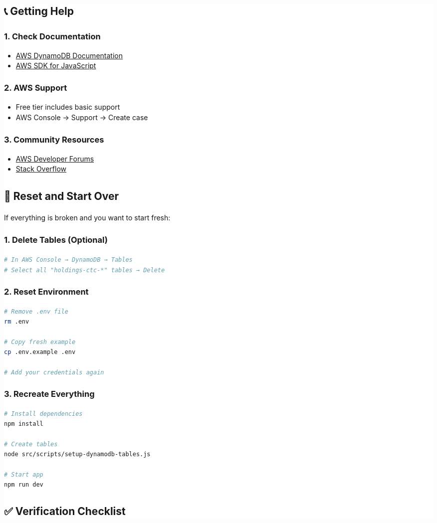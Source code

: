 ## 📞 Getting Help

### 1. Check Documentation
- [AWS DynamoDB Documentation](https://docs.aws.amazon.com/dynamodb/)
- [AWS SDK for JavaScript](https://docs.aws.amazon.com/sdk-for-javascript/)

### 2. AWS Support
- Free tier includes basic support
- AWS Console → Support → Create case

### 3. Community Resources
- [AWS Developer Forums](https://forums.aws.amazon.com/)
- [Stack Overflow](https://stackoverflow.com/questions/tagged/amazon-dynamodb)

## 🔄 Reset and Start Over

If everything is broken and you want to start fresh:

### 1. Delete Tables (Optional)
```bash
# In AWS Console → DynamoDB → Tables
# Select all "holdings-ctc-*" tables → Delete
```

### 2. Reset Environment
```bash
# Remove .env file
rm .env

# Copy fresh example
cp .env.example .env

# Add your credentials again
```

### 3. Recreate Everything
```bash
# Install dependencies
npm install

# Create tables
node src/scripts/setup-dynamodb-tables.js

# Start app
npm run dev
```

## ✅ Verification Checklist
